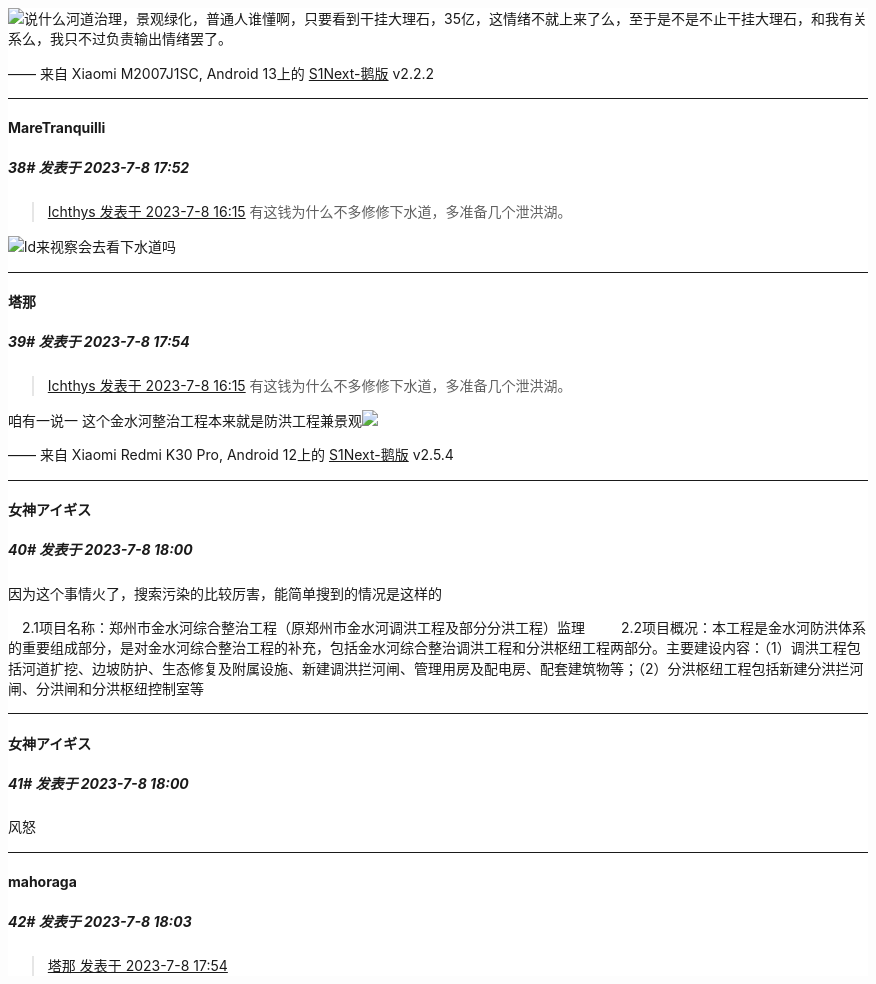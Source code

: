 <img src="https://static.saraba1st.com/image/smiley/face2017/037.png" referrerpolicy="no-referrer">说什么河道治理，景观绿化，普通人谁懂啊，只要看到干挂大理石，35亿，这情绪不就上来了么，至于是不是不止干挂大理石，和我有关系么，我只不过负责输出情绪罢了。

—— 来自 Xiaomi M2007J1SC, Android 13上的 [S1Next-鹅版](https://github.com/ykrank/S1-Next/releases) v2.2.2

*****

####  MareTranquilli  
##### 38#       发表于 2023-7-8 17:52

<blockquote><a href="httphttps://bbs.saraba1st.com/2b/forum.php?mod=redirect&amp;goto=findpost&amp;pid=61596892&amp;ptid=2143577" target="_blank">Ichthys 发表于 2023-7-8 16:15</a>
有这钱为什么不多修修下水道，多准备几个泄洪湖。</blockquote>
<img src="https://static.saraba1st.com/image/smiley/face2017/067.png" referrerpolicy="no-referrer">ld来视察会去看下水道吗

*****

####  塔那  
##### 39#       发表于 2023-7-8 17:54

<blockquote><a href="httphttps://bbs.saraba1st.com/2b/forum.php?mod=redirect&amp;goto=findpost&amp;pid=61596892&amp;ptid=2143577" target="_blank">Ichthys 发表于 2023-7-8 16:15</a>
有这钱为什么不多修修下水道，多准备几个泄洪湖。</blockquote>
咱有一说一
这个金水河整治工程本来就是防洪工程兼景观<img src="https://static.saraba1st.com/image/smiley/face2017/044.png" referrerpolicy="no-referrer">

—— 来自 Xiaomi Redmi K30 Pro, Android 12上的 [S1Next-鹅版](https://github.com/ykrank/S1-Next/releases) v2.5.4

*****

####  女神アイギス  
##### 40#       发表于 2023-7-8 18:00

因为这个事情火了，搜索污染的比较厉害，能简单搜到的情况是这样的 　

　2.1项目名称：郑州市金水河综合整治工程（原郑州市金水河调洪工程及部分分洪工程）监理  　　2.2项目概况：本工程是金水河防洪体系的重要组成部分，是对金水河综合整治工程的补充，包括金水河综合整治调洪工程和分洪枢纽工程两部分。主要建设内容：（1）调洪工程包括河道扩挖、边坡防护、生态修复及附属设施、新建调洪拦河闸、管理用房及配电房、配套建筑物等；（2）分洪枢纽工程包括新建分洪拦河闸、分洪闸和分洪枢纽控制室等  

*****

####  女神アイギス  
##### 41#       发表于 2023-7-8 18:00

风怒

*****

####  mahoraga  
##### 42#       发表于 2023-7-8 18:03

<blockquote><a href="httphttps://bbs.saraba1st.com/2b/forum.php?mod=redirect&amp;goto=findpost&amp;pid=61597808&amp;ptid=2143577" target="_blank">塔那 发表于 2023-7-8 17:54</a>
